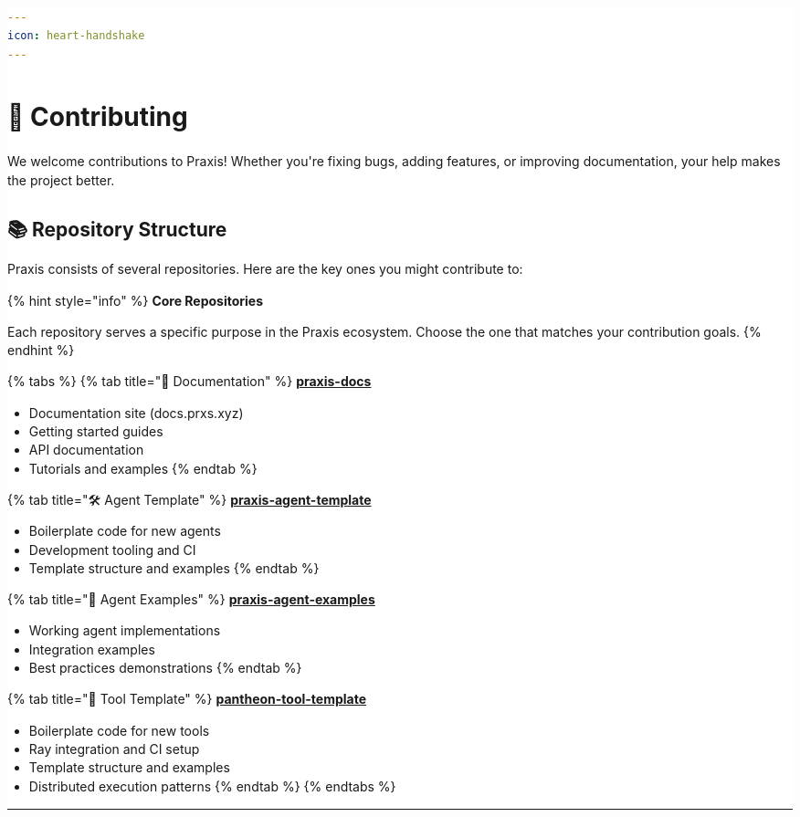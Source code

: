 ```yaml
---
icon: heart-handshake
---
```

# 🤝 Contributing

We welcome contributions to Praxis! Whether you're fixing bugs, adding features, or improving documentation, your help makes the project better.

## 📚 Repository Structure

Praxis consists of several repositories. Here are the key ones you might contribute to:

{% hint style="info" %}
**Core Repositories**

Each repository serves a specific purpose in the Praxis ecosystem. Choose the one that matches your contribution goals.
{% endhint %}

{% tabs %}
{% tab title="📖 Documentation" %}
**[praxis-docs](https://github.com/your-org/praxis-docs)**

- Documentation site (docs.prxs.xyz)
- Getting started guides
- API documentation
- Tutorials and examples
  {% endtab %}

{% tab title="🛠️ Agent Template" %}
**[praxis-agent-template](https://github.com/your-org/praxis-agent-template)**

- Boilerplate code for new agents
- Development tooling and CI
- Template structure and examples
  {% endtab %}

{% tab title="🎯 Agent Examples" %}
**[praxis-agent-examples](https://github.com/your-org/praxis-agent-examples)**

- Working agent implementations
- Integration examples
- Best practices demonstrations
  {% endtab %}

{% tab title="🔧 Tool Template" %}
**[pantheon-tool-template](https://github.com/eon-fun/pantheon-tool-template)**

- Boilerplate code for new tools
- Ray integration and CI setup
- Template structure and examples
- Distributed execution patterns
  {% endtab %}
  {% endtabs %}

---